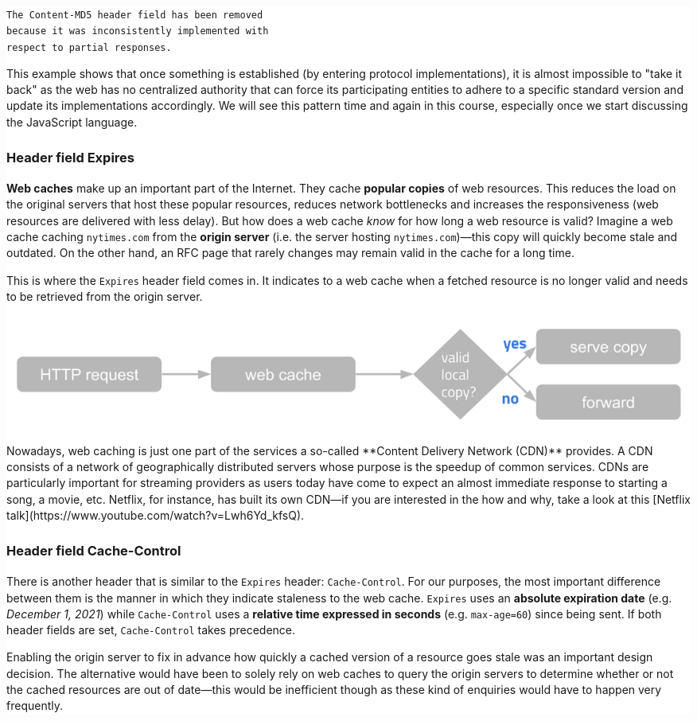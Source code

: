 ```
The Content-MD5 header field has been removed 
because it was inconsistently implemented with 
respect to partial responses.
```

This example shows that once something is established (by entering protocol implementations), it is almost impossible to "take it back" as the web has no centralized authority that can force its participating entities to adhere to a specific standard version and update its implementations accordingly. We will see this pattern time and again in this course, especially once we start discussing the JavaScript language.

### Header field Expires

**Web caches** make up an important part of the Internet. They cache **popular copies** of web resources. This reduces the load on the original servers that host these popular resources, reduces network bottlenecks and increases the responsiveness (web resources are delivered with less delay).
But how does a web cache _know_ for how long a web resource is valid? Imagine a web cache caching `nytimes.com` from the **origin server** (i.e. the server hosting `nytimes.com`)&mdash;this copy will quickly become stale and outdated. On the other hand, an RFC page that rarely changes may remain valid in the cache for a long time.

This is where the `Expires` header field comes in. It indicates to a web cache when a fetched resource is no longer valid and needs to be retrieved from the origin server.

![Web cache](../img/http-webcache.png)

<optional-info markdown="block"> 
Nowadays, web caching is just one part of the services a so-called **Content Delivery Network (CDN)** provides. A CDN consists of a network of geographically distributed servers whose purpose is the speedup of common services. CDNs are particularly important for streaming providers as users today have come to expect an almost immediate response to starting a song, a movie, etc. Netflix, for instance, has built its own CDN&mdash;if you are interested in the how and why, take a look at this [Netflix talk](https://www.youtube.com/watch?v=Lwh6Yd_kfsQ).
</optional-info>

### Header field Cache-Control

There is another header that is similar to the `Expires` header: `Cache-Control`. For our purposes, the most important difference between them is the manner in which they indicate staleness to the web cache. `Expires` uses an **absolute expiration date** (e.g. _December 1, 2021_) while `Cache-Control` uses a **relative time expressed in seconds** (e.g. `max-age=60`) since being sent. If both header fields are set, `Cache-Control` takes precedence.

Enabling the origin server to fix in advance how quickly a cached version of a resource goes stale was an important design decision. The alternative would have been to solely rely on web caches to query the origin servers to determine whether or not the cached resources are out of date&mdash;this would be inefficient though as these kind of enquiries would have to happen very frequently.

